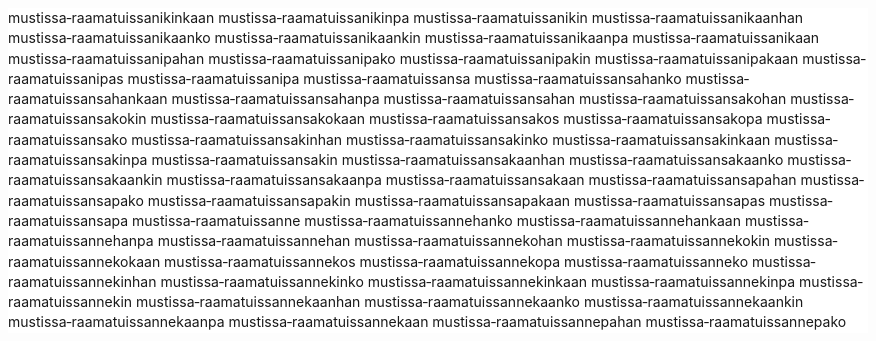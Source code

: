 mustissa‐raamatuissanikinkaan
mustissa‐raamatuissanikinpa
mustissa‐raamatuissanikin
mustissa‐raamatuissanikaanhan
mustissa‐raamatuissanikaanko
mustissa‐raamatuissanikaankin
mustissa‐raamatuissanikaanpa
mustissa‐raamatuissanikaan
mustissa‐raamatuissanipahan
mustissa‐raamatuissanipako
mustissa‐raamatuissanipakin
mustissa‐raamatuissanipakaan
mustissa‐raamatuissanipas
mustissa‐raamatuissanipa
mustissa‐raamatuissansa
mustissa‐raamatuissansahanko
mustissa‐raamatuissansahankaan
mustissa‐raamatuissansahanpa
mustissa‐raamatuissansahan
mustissa‐raamatuissansakohan
mustissa‐raamatuissansakokin
mustissa‐raamatuissansakokaan
mustissa‐raamatuissansakos
mustissa‐raamatuissansakopa
mustissa‐raamatuissansako
mustissa‐raamatuissansakinhan
mustissa‐raamatuissansakinko
mustissa‐raamatuissansakinkaan
mustissa‐raamatuissansakinpa
mustissa‐raamatuissansakin
mustissa‐raamatuissansakaanhan
mustissa‐raamatuissansakaanko
mustissa‐raamatuissansakaankin
mustissa‐raamatuissansakaanpa
mustissa‐raamatuissansakaan
mustissa‐raamatuissansapahan
mustissa‐raamatuissansapako
mustissa‐raamatuissansapakin
mustissa‐raamatuissansapakaan
mustissa‐raamatuissansapas
mustissa‐raamatuissansapa
mustissa‐raamatuissanne
mustissa‐raamatuissannehanko
mustissa‐raamatuissannehankaan
mustissa‐raamatuissannehanpa
mustissa‐raamatuissannehan
mustissa‐raamatuissannekohan
mustissa‐raamatuissannekokin
mustissa‐raamatuissannekokaan
mustissa‐raamatuissannekos
mustissa‐raamatuissannekopa
mustissa‐raamatuissanneko
mustissa‐raamatuissannekinhan
mustissa‐raamatuissannekinko
mustissa‐raamatuissannekinkaan
mustissa‐raamatuissannekinpa
mustissa‐raamatuissannekin
mustissa‐raamatuissannekaanhan
mustissa‐raamatuissannekaanko
mustissa‐raamatuissannekaankin
mustissa‐raamatuissannekaanpa
mustissa‐raamatuissannekaan
mustissa‐raamatuissannepahan
mustissa‐raamatuissannepako
